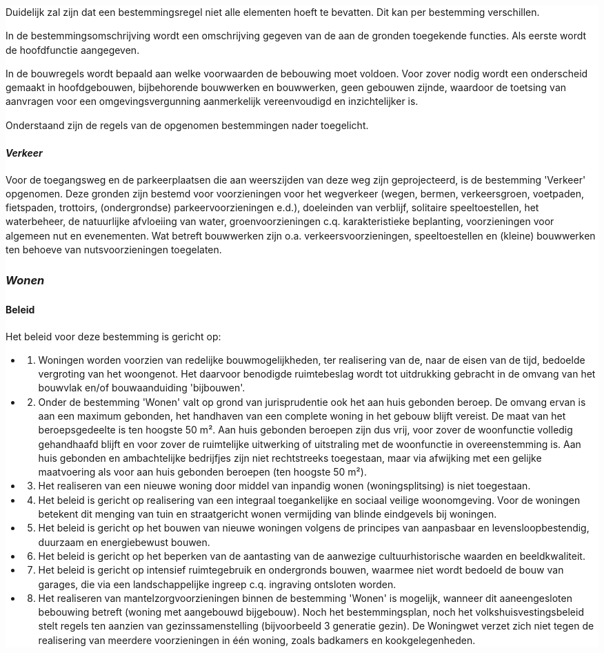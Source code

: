 Duidelijk zal zijn dat een bestemmingsregel niet alle elementen hoeft te bevatten. Dit kan per bestemming verschillen.

In de bestemmingsomschrijving wordt een omschrijving gegeven van de aan de gronden toegekende functies. Als eerste wordt de hoofdfunctie aangegeven.

In de bouwregels wordt bepaald aan welke voorwaarden de bebouwing moet voldoen. Voor zover nodig wordt een onderscheid gemaakt in hoofdgebouwen, bijbehorende bouwwerken en bouwwerken, geen gebouwen zijnde, waardoor de toetsing van aanvragen voor een omgevingsvergunning aanmerkelijk vereenvoudigd en inzichtelijker is.

Onderstaand zijn de regels van de opgenomen bestemmingen nader toegelicht.

#### *Verkeer*

Voor de toegangsweg en de parkeerplaatsen die aan weerszijden van deze weg zijn geprojecteerd, is de bestemming 'Verkeer' opgenomen. Deze gronden zijn bestemd voor voorzieningen voor het wegverkeer (wegen, bermen, verkeersgroen, voetpaden, fietspaden, trottoirs, (ondergrondse) parkeervoorzieningen e.d.), doeleinden van verblijf, solitaire speeltoestellen, het waterbeheer, de natuurlijke afvloeiing van water, groenvoorzieningen c.q. karakteristieke beplanting, voorzieningen voor algemeen nut en evenementen. Wat betreft bouwwerken zijn o.a. verkeersvoorzieningen, speeltoestellen en (kleine) bouwwerken ten behoeve van nutsvoorzieningen toegelaten.

### *Wonen*

#### **Beleid**

Het beleid voor deze bestemming is gericht op:

- 1. Woningen worden voorzien van redelijke bouwmogelijkheden, ter realisering van de, naar de eisen van de tijd, bedoelde vergroting van het woongenot. Het daarvoor benodigde ruimtebeslag wordt tot uitdrukking gebracht in de omvang van het bouwvlak en/of bouwaanduiding 'bijbouwen'.
- 2. Onder de bestemming 'Wonen' valt op grond van jurisprudentie ook het aan huis gebonden beroep. De omvang ervan is aan een maximum gebonden, het handhaven van een complete woning in het gebouw blijft vereist. De maat van het beroepsgedeelte is ten hoogste 50 m². Aan huis gebonden beroepen zijn dus vrij, voor zover de woonfunctie volledig gehandhaafd blijft en voor zover de ruimtelijke uitwerking of uitstraling met de woonfunctie in overeenstemming is. Aan huis gebonden en ambachtelijke bedrijfjes zijn niet rechtstreeks toegestaan, maar via afwijking met een gelijke maatvoering als voor aan huis gebonden beroepen (ten hoogste 50 m²).
- 3. Het realiseren van een nieuwe woning door middel van inpandig wonen (woningsplitsing) is niet toegestaan.
- 4. Het beleid is gericht op realisering van een integraal toegankelijke en sociaal veilige woonomgeving. Voor de woningen betekent dit menging van tuin en straatgericht wonen vermijding van blinde eindgevels bij woningen.
- 5. Het beleid is gericht op het bouwen van nieuwe woningen volgens de principes van aanpasbaar en levensloopbestendig, duurzaam en energiebewust bouwen.
- 6. Het beleid is gericht op het beperken van de aantasting van de aanwezige cultuurhistorische waarden en beeldkwaliteit.
- 7. Het beleid is gericht op intensief ruimtegebruik en ondergronds bouwen, waarmee niet wordt bedoeld de bouw van garages, die via een landschappelijke ingreep c.q. ingraving ontsloten worden.
- 8. Het realiseren van mantelzorgvoorzieningen binnen de bestemming 'Wonen' is mogelijk, wanneer dit aaneengesloten bebouwing betreft (woning met aangebouwd bijgebouw). Noch het bestemmingsplan, noch het volkshuisvestingsbeleid stelt regels ten aanzien van gezinssamenstelling (bijvoorbeeld 3 generatie gezin). De Woningwet verzet zich niet tegen de realisering van meerdere voorzieningen in één woning, zoals badkamers en kookgelegenheden.
